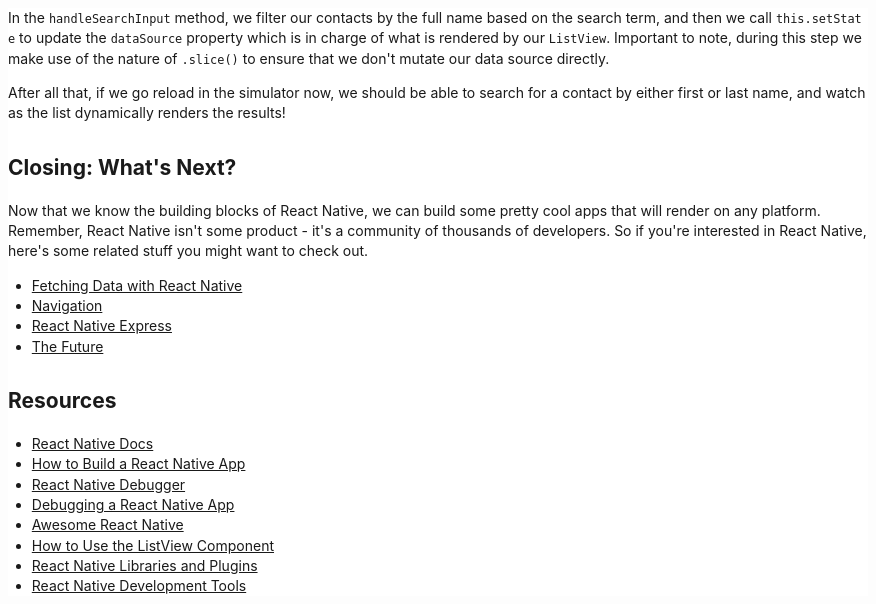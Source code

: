 In the `handleSearchInput` method, we filter our contacts by the full name based on the search term, and then we call `this.setState` to update the `dataSource` property which is in charge of what is rendered by our `ListView`. Important to note, during this step we make use of the nature of `.slice()` to ensure that we don't mutate our data source directly.

After all that, if we go reload in the simulator now, we should be able to search for a contact by either first or last name, and watch as the list dynamically renders the results!

## Closing: What's Next?

Now that we know the building blocks of React Native, we can build some pretty cool apps that will render on any platform. Remember, React Native  isn't some product - it's a community of thousands of developers. So if you're interested in React Native, here's some related stuff you might want to check out.

- [Fetching Data with React Native](https://facebook.github.io/react-native/docs/network.html)
- [Navigation](https://facebook.github.io/react-native/docs/using-navigators.html)
- [React Native Express](http://www.reactnativeexpress.com/)
- [The Future](https://getexponent.com/)

## Resources

- [React Native Docs](https://facebook.github.io/react-native/docs/tutorial.html)
- [How to Build a React Native App](https://www.raywenderlich.com/126063/react-native-tutorial)
- [React Native Debugger](https://github.com/jhen0409/react-native-debugger)
- [Debugging a React Native App](http://facebook.github.io/react-native/docs/debugging.html#content)
- [Awesome React Native](https://github.com/jondot/awesome-react-native)
- [How to Use the ListView Component](https://medium.com/differential/react-native-basics-how-to-use-the-listview-component-a0ec44cf1fe8#.ck2vfr4ue)
- [React Native Libraries and Plugins](https://js.coach/react-native)
- [React Native Development Tools](https://facebook.github.io/react-native/docs/more-resources.html#development-tools)
